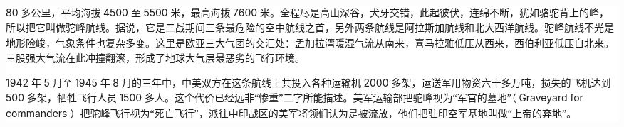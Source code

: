   80
  <span lang="ZH-CN" style="font-family: 宋体;">
   多公里，平均海拔
  </span>
  4500
  <span lang="ZH-CN" style="font-family: 宋体;">
   至
  </span>
  5500
  <span lang="ZH-CN" style="font-family: 宋体;">
   米，最高海拔
  </span>
  7600
  <span lang="ZH-CN" style="font-family: 宋体;">
   米。全程尽是高山深谷，犬牙交错，此起彼伏，连绵不断，犹如骆驼背上的峰，所以把它叫做驼峰航线。据说，它是二战期间三条最危险的空中航线之首，另外两条航线是阿拉斯加航线和北大西洋航线。驼峰航线不光是地形险峻，气象条件也复杂多变。这里是欧亚三大气团的交汇处：孟加拉湾暖湿气流从南来，喜马拉雅低压从西来，西伯利亚低压自北来。三股强大气流在此冲撞翻滚，形成了地球大气层最恶劣的飞行环境。
  </span>
 </p>
 <p class="MsoNormal">
  <o:p>
  </o:p>
 </p>
 <p class="MsoNormal">
  1942
  <span lang="ZH-CN" style="font-family: 宋体;">
   年
  </span>
  5
  <span lang="ZH-CN" style="font-family: 宋体;">
   月至
  </span>
  1945
  <span lang="ZH-CN" style="font-family: 宋体;">
   年
  </span>
  8
  <span lang="ZH-CN" style="font-family: 宋体;">
   月的三年中，中美双方在这条航线上共投入各种运输机
  </span>
  2000
  <span lang="ZH-CN" style="font-family: 宋体;">
   多架，运送军用物资六十多万吨，损失的飞机达到
  </span>
  500
  <span lang="ZH-CN" style="font-family: 宋体;">
   多架，牺牲飞行人员
  </span>
  1500
  <span lang="ZH-CN" style="font-family: 宋体;">
   多人。这个代价已经远非“惨重”二字所能描述。美军运输部把驼峰视为“军官的墓地”（
  </span>
  Graveyard
for commanders
  <span lang="ZH-CN" style="font-family: 宋体;">
   ）把驼峰飞行视为“死亡飞行”，派往中印战区的美军将领们认为是被流放，他们把驻印空军基地叫做“上帝的弃地”。
  </span>
 </p>
 <p class="MsoNormal">
  <o:p>
  </o:p>
 </p>
 <p class="MsoNormal">
  <span lang="ZH-CN" style="font-family: 宋体;">